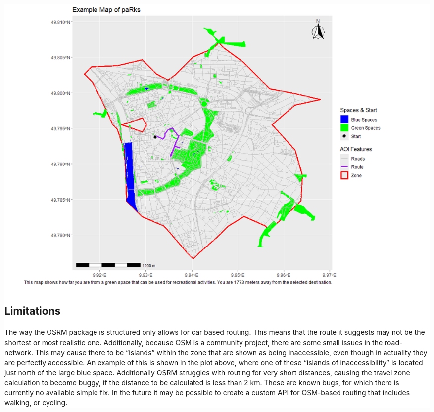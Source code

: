 <img src="man/figures/README-mapping-1.png" width="100%" />

## Limitations

The way the OSRM package is structured only allows for car based
routing. This means that the route it suggests may not be the shortest
or most realistic one. Additionally, because OSM is a community project,
there are some small issues in the road-network. This may cause there to
be “islands” within the zone that are shown as being inaccessible, even
though in actuality they are perfectly accessible. An example of this is
shown in the plot above, where one of these “islands of inaccessibility”
is located just north of the large blue space. Additionally OSRM
struggles with routing for very short distances, causing the travel zone
calculation to become buggy, if the distance to be calculated is less
than 2 km. These are known bugs, for which there is currently no
available simple fix. In the future it may be possible to create a
custom API for OSM-based routing that includes walking, or cycling.

